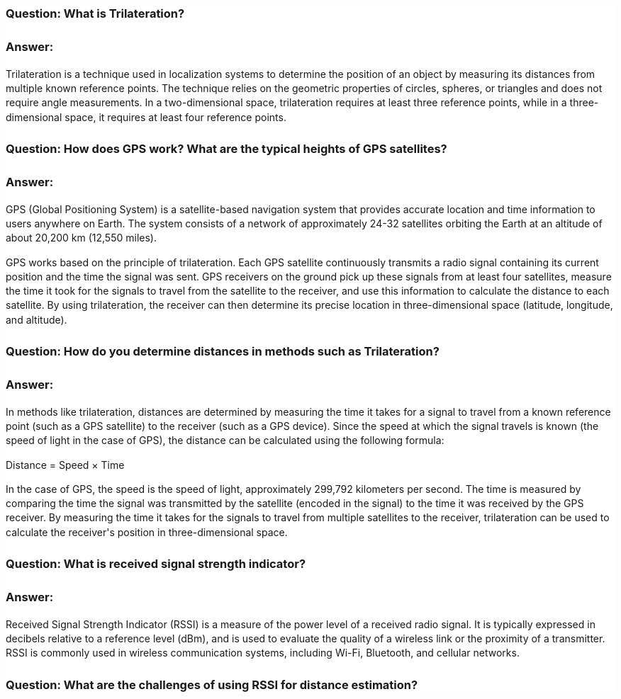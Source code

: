
### Question: What is Trilateration?

### Answer:
Trilateration is a technique used in localization systems to determine the position of an object by measuring its distances from multiple known reference points. The technique relies on the geometric properties of circles, spheres, or triangles and does not require angle measurements. In a two-dimensional space, trilateration requires at least three reference points, while in a three-dimensional space, it requires at least four reference points.

### Question: How does GPS work? What are the typical heights of GPS satellites?

### Answer:
GPS (Global Positioning System) is a satellite-based navigation system that provides accurate location and time information to users anywhere on Earth. The system consists of a network of approximately 24-32 satellites orbiting the Earth at an altitude of about 20,200 km (12,550 miles).

GPS works based on the principle of trilateration. Each GPS satellite continuously transmits a radio signal containing its current position and the time the signal was sent. GPS receivers on the ground pick up these signals from at least four satellites, measure the time it took for the signals to travel from the satellite to the receiver, and use this information to calculate the distance to each satellite. By using trilateration, the receiver can then determine its precise location in three-dimensional space (latitude, longitude, and altitude).

### Question: How do you determine distances in methods such as Trilateration?

### Answer:
In methods like trilateration, distances are determined by measuring the time it takes for a signal to travel from a known reference point (such as a GPS satellite) to the receiver (such as a GPS device). Since the speed at which the signal travels is known (the speed of light in the case of GPS), the distance can be calculated using the following formula:

Distance = Speed × Time

In the case of GPS, the speed is the speed of light, approximately 299,792 kilometers per second. The time is measured by comparing the time the signal was transmitted by the satellite (encoded in the signal) to the time it was received by the GPS receiver. By measuring the time it takes for the signals to travel from multiple satellites to the receiver, trilateration can be used to calculate the receiver's position in three-dimensional space.

### Question: What is received signal strength indicator?

### Answer:
Received Signal Strength Indicator (RSSI) is a measure of the power level of a received radio signal. It is typically expressed in decibels relative to a reference level (dBm), and is used to evaluate the quality of a wireless link or the proximity of a transmitter. RSSI is commonly used in wireless communication systems, including Wi-Fi, Bluetooth, and cellular networks.

### Question: What are the challenges of using RSSI for distance estimation?
